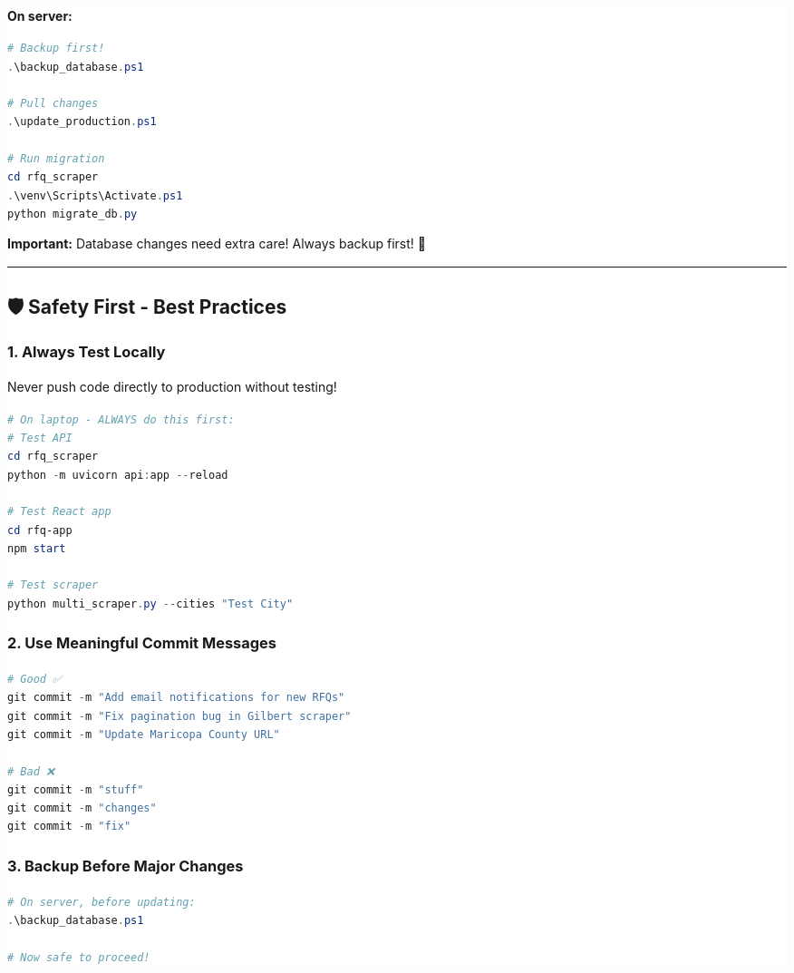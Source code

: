 **On server:**
```powershell
# Backup first!
.\backup_database.ps1

# Pull changes
.\update_production.ps1

# Run migration
cd rfq_scraper
.\venv\Scripts\Activate.ps1
python migrate_db.py
```

**Important:** Database changes need extra care! Always backup first! 💾

---

## 🛡️ Safety First - Best Practices

### **1. Always Test Locally**
Never push code directly to production without testing!

```powershell
# On laptop - ALWAYS do this first:
# Test API
cd rfq_scraper
python -m uvicorn api:app --reload

# Test React app
cd rfq-app
npm start

# Test scraper
python multi_scraper.py --cities "Test City"
```

### **2. Use Meaningful Commit Messages**
```powershell
# Good ✅
git commit -m "Add email notifications for new RFQs"
git commit -m "Fix pagination bug in Gilbert scraper"
git commit -m "Update Maricopa County URL"

# Bad ❌
git commit -m "stuff"
git commit -m "changes"
git commit -m "fix"
```

### **3. Backup Before Major Changes**
```powershell
# On server, before updating:
.\backup_database.ps1

# Now safe to proceed!
```
